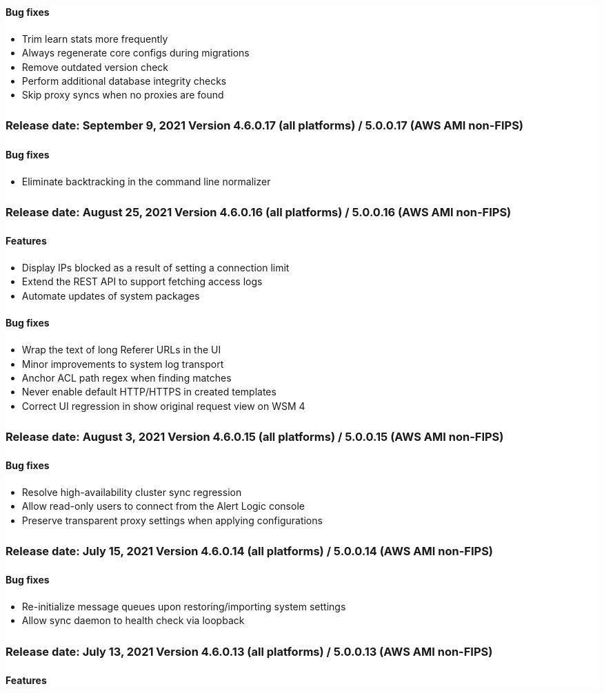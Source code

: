 #### Bug fixes

* Trim learn stats more frequently
* Always regenerate core configs during migrations
* Remove outdated version check
* Perform additional database integrity checks
* Skip proxy syncs when no proxies are found

### Release date: September 9, 2021 Version 4.6.0.17 (all platforms) / 5.0.0.17 (AWS AMI non-FIPS)

#### Bug fixes

* Eliminate backtracking in the command line normalizer

### Release date: August 25, 2021 Version 4.6.0.16 (all platforms) / 5.0.0.16 (AWS AMI non-FIPS)

#### Features

* Display IPs blocked as a result of setting a connection limit
* Extend the REST API to support fetching access logs
* Automate updates of system packages

#### Bug fixes

* Wrap the text of long Referer URLs in the UI
* Minor improvements to system log transport
* Anchor ACL path regex when finding matches
* Never enable default HTTP/HTTPS in created templates
* Correct UI regression in show original request view on WSM 4

### Release date: August 3, 2021 Version 4.6.0.15 (all platforms) / 5.0.0.15 (AWS AMI non-FIPS)

#### Bug fixes

* Resolve high-availability cluster sync regression
* Allow read-only users to connect from the Alert Logic console
* Preserve transparent proxy settings when applying configurations

### Release date: July 15, 2021 Version 4.6.0.14 (all platforms) / 5.0.0.14 (AWS AMI non-FIPS)

#### Bug fixes

* Re-initialize message queues upon restoring/importing system settings
* Allow sync daemon to health check via loopback

### Release date: July 13, 2021 Version 4.6.0.13 (all platforms) / 5.0.0.13 (AWS AMI non-FIPS)

#### Features
